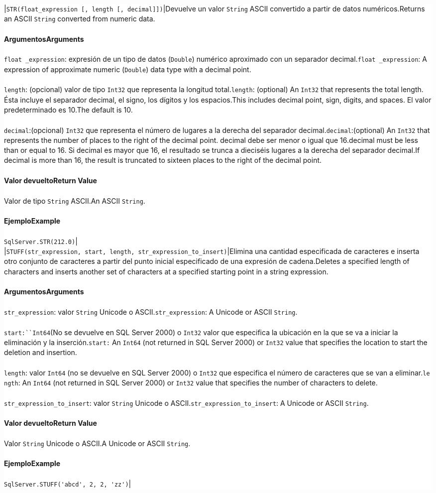 |`STR(float_expression [, length [, decimal]])`|<span data-ttu-id="e26d1-240">Devuelve un valor `String` ASCII convertido a partir de datos numéricos.</span><span class="sxs-lookup"><span data-stu-id="e26d1-240">Returns an ASCII `String` converted from numeric data.</span></span><br /><br /> <span data-ttu-id="e26d1-241">**Argumentos**</span><span class="sxs-lookup"><span data-stu-id="e26d1-241">**Arguments**</span></span><br /><br /> <span data-ttu-id="e26d1-242">`float _expression`: expresión de un tipo de datos (`Double`) numérico aproximado con un separador decimal.</span><span class="sxs-lookup"><span data-stu-id="e26d1-242">`float _expression`: A expression of approximate numeric (`Double`) data type with a decimal point.</span></span><br /><br /> <span data-ttu-id="e26d1-243">`length`: (opcional) valor de tipo `Int32` que representa la longitud total.</span><span class="sxs-lookup"><span data-stu-id="e26d1-243">`length`: (optional) An `Int32` that represents the total length.</span></span> <span data-ttu-id="e26d1-244">Ésta incluye el separador decimal, el signo, los dígitos y los espacios.</span><span class="sxs-lookup"><span data-stu-id="e26d1-244">This includes decimal point, sign, digits, and spaces.</span></span> <span data-ttu-id="e26d1-245">El valor predeterminado es 10.</span><span class="sxs-lookup"><span data-stu-id="e26d1-245">The default is 10.</span></span><br /><br /> <span data-ttu-id="e26d1-246">`decimal`:(opcional) `Int32` que representa el número de lugares a la derecha del separador decimal.</span><span class="sxs-lookup"><span data-stu-id="e26d1-246">`decimal`:(optional) An `Int32` that represents the number of places to the right of the decimal point.</span></span> <span data-ttu-id="e26d1-247">decimal debe ser menor o igual que 16.</span><span class="sxs-lookup"><span data-stu-id="e26d1-247">decimal must be less than or equal to 16.</span></span> <span data-ttu-id="e26d1-248">Si decimal es mayor que 16, el resultado se trunca a dieciséis lugares a la derecha del separador decimal.</span><span class="sxs-lookup"><span data-stu-id="e26d1-248">If decimal is more than 16, the result is truncated to sixteen places to the right of the decimal point.</span></span><br /><br /> <span data-ttu-id="e26d1-249">**Valor devuelto**</span><span class="sxs-lookup"><span data-stu-id="e26d1-249">**Return Value**</span></span><br /><br /> <span data-ttu-id="e26d1-250">Valor de tipo `String` ASCII.</span><span class="sxs-lookup"><span data-stu-id="e26d1-250">An ASCII `String`.</span></span><br /><br /> <span data-ttu-id="e26d1-251">**Ejemplo**</span><span class="sxs-lookup"><span data-stu-id="e26d1-251">**Example**</span></span><br /><br /> `SqlServer.STR(212.0)`|  
|`STUFF(str_expression, start, length, str_expression_to_insert)`|<span data-ttu-id="e26d1-252">Elimina una cantidad especificada de caracteres e inserta otro conjunto de caracteres a partir del punto inicial especificado de una expresión de cadena.</span><span class="sxs-lookup"><span data-stu-id="e26d1-252">Deletes a specified length of characters and inserts another set of characters at a specified starting point in a string expression.</span></span><br /><br /> <span data-ttu-id="e26d1-253">**Argumentos**</span><span class="sxs-lookup"><span data-stu-id="e26d1-253">**Arguments**</span></span><br /><br /> <span data-ttu-id="e26d1-254">`str_expression`: valor `String` Unicode o ASCII.</span><span class="sxs-lookup"><span data-stu-id="e26d1-254">`str_expression`: A Unicode or ASCII `String`.</span></span><br /><br /> <span data-ttu-id="e26d1-255">`start:``Int64`(No se devuelve en SQL Server 2000) o `Int32` valor que especifica la ubicación en la que se va a iniciar la eliminación y la inserción.</span><span class="sxs-lookup"><span data-stu-id="e26d1-255">`start:` An `Int64` (not returned in SQL Server 2000) or `Int32` value that specifies the location to start the deletion and insertion.</span></span><br /><br /> <span data-ttu-id="e26d1-256">`length`: valor `Int64` (no se devuelve en SQL Server 2000) o `Int32` que especifica el número de caracteres que se van a eliminar.</span><span class="sxs-lookup"><span data-stu-id="e26d1-256">`length`: An `Int64` (not returned in SQL Server 2000) or `Int32` value that specifies the number of characters to delete.</span></span><br /><br /> <span data-ttu-id="e26d1-257">`str_expression_to_insert`: valor `String` Unicode o ASCII.</span><span class="sxs-lookup"><span data-stu-id="e26d1-257">`str_expression_to_insert`: A Unicode or ASCII `String`.</span></span><br /><br /> <span data-ttu-id="e26d1-258">**Valor devuelto**</span><span class="sxs-lookup"><span data-stu-id="e26d1-258">**Return Value**</span></span><br /><br /> <span data-ttu-id="e26d1-259">Valor `String` Unicode o ASCII.</span><span class="sxs-lookup"><span data-stu-id="e26d1-259">A Unicode or ASCII `String`.</span></span><br /><br /> <span data-ttu-id="e26d1-260">**Ejemplo**</span><span class="sxs-lookup"><span data-stu-id="e26d1-260">**Example**</span></span><br /><br /> `SqlServer.STUFF('abcd', 2, 2, 'zz')`|  
